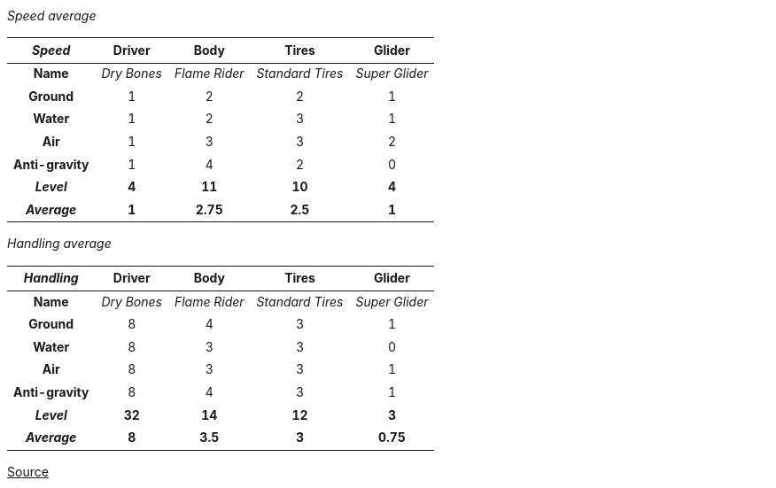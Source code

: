 *Speed average*

| *Speed*          | Driver      | Body          | Tires            | Glider         |
|:----------------:|:-----------:|:-------------:|:----------------:|:--------------:|
| **Name**         | *Dry Bones* | *Flame Rider* | *Standard Tires* | *Super Glider* |
| **Ground**       |      1      |       2       |        2         |       1        |
| **Water**        |      1      |       2       |        3         |       1        |
| **Air**          |      1      |       3       |        3         |       2        |
| **Anti-gravity** |      1      |       4       |        2         |       0        |
| _***Level***_    |    **4**    |    **11**     |     **10**       |     **4**      |
| _***Average***_  |    **1**    |     **2.75**  |      **2.5**     |     **1**      |

*Handling average*

| *Handling*       | Driver      | Body          | Tires            | Glider         |
|:----------------:|:-----------:|:-------------:|:----------------:|:--------------:|
| **Name**         | *Dry Bones* | *Flame Rider* | *Standard Tires* | *Super Glider* |
| **Ground**       |      8      |       4       |        3         |       1        |
| **Water**        |      8      |       3       |        3         |       0        |
| **Air**          |      8      |       3       |        3         |       1        |
| **Anti-gravity** |      8      |       4       |        3         |       1        |
| _***Level***_    |   **32**    |    **14**     |     **12**       |     **3**      |
| _***Average***_  |    **8**    |     **3.5**   |      **3**       |     **0.75**   |

[Source](https://www.mariowiki.com/Mario_Kart_8_Deluxe)
